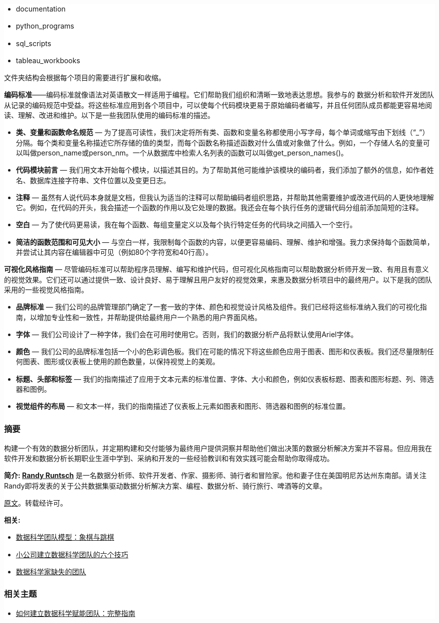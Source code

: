 +   documentation

+   python_programs

+   sql_scripts

+   tableau_workbooks

文件夹结构会根据每个项目的需要进行扩展和收缩。

**编码标准**——编码标准就像语法对英语散文一样适用于编程。它们帮助我们组织和清晰一致地表达思想。我参与的 数据分析和软件开发团队从记录的编码规范中受益。将这些标准应用到各个项目中，可以使每个代码模块更易于原始编码者编写，并且任何团队成员都能更容易地阅读、理解、改进和维护。以下是一些我团队使用的编码标准的描述。

+   **类、变量和函数命名规范** — 为了提高可读性，我们决定将所有类、函数和变量名称都使用小写字母，每个单词或缩写由下划线（“_”）分隔。每个类和变量名称描述它所存储的值的类型，而每个函数名称描述函数对什么值或对象做了什么。例如，一个存储人名的变量可以叫做person_name或person_nm。一个从数据库中检索人名列表的函数可以叫做get_person_names()。

+   **代码模块前言** — 我们用文本开始每个模块，以描述其目的。为了帮助其他可能维护该模块的编码者，我们添加了额外的信息，如作者姓名、数据库连接字符串、文件位置以及变更日志。

+   **注释** — 虽然有人说代码本身就是文档，但我认为适当的注释可以帮助编码者组织思路，并帮助其他需要维护或改进代码的人更快地理解它。例如，在代码的开头，我会描述一个函数的作用以及它处理的数据。我还会在每个执行任务的逻辑代码分组前添加简短的注释。

+   **空白** — 为了使代码更易读，我在每个函数、每组变量定义以及每个执行特定任务的代码块之间插入一个空行。

+   **简洁的函数范围和可见大小** — 与空白一样，我限制每个函数的内容，以便更容易编码、理解、维护和增强。我力求保持每个函数简单，并尝试让其内容在编辑器中可见（例如80个字符宽和40行高）。

**可视化风格指南** — 尽管编码标准可以帮助程序员理解、编写和维护代码，但可视化风格指南可以帮助数据分析师开发一致、有用且有意义的视觉效果。它们还可以通过提供一致、设计良好、易于理解且用户友好的视觉效果，来惠及数据分析项目中的最终用户。以下是我的团队采用的一些视觉风格指南。

+   **品牌标准** — 我们公司的品牌管理部门确定了一套一致的字体、颜色和视觉设计风格及组件。我们已经将这些标准纳入我们的可视化指南，以增加专业性和一致性，并帮助提供给最终用户一个熟悉的用户界面风格。

+   **字体** — 我们公司设计了一种字体，我们会在可用时使用它。否则，我们的数据分析产品将默认使用Ariel字体。

+   **颜色** — 我们公司的品牌标准包括一个小的色彩调色板。我们在可能的情况下将这些颜色应用于图表、图形和仪表板。我们还尽量限制任何图表、图形或仪表板上使用的颜色数量，以保持视觉上的美观。

+   **标题、头部和标签** — 我们的指南描述了应用于文本元素的标准位置、字体、大小和颜色，例如仪表板标题、图表和图形标题、列、筛选器和图例。

+   **视觉组件的布局** — 和文本一样，我们的指南描述了仪表板上元素如图表和图形、筛选器和图例的标准位置。

### 摘要

构建一个有效的数据分析团队，并定期构建和交付能够为最终用户提供洞察并帮助他们做出决策的数据分析解决方案并不容易。但应用我在软件开发和数据分析长期职业生涯中学到、采纳和开发的一些经验教训和有效实践可能会帮助你取得成功。

**简介: [Randy Runtsch](https://www.linkedin.com/in/randy-runtsch-73a197/)** 是一名数据分析师、软件开发者、作家、摄影师、骑行者和冒险家。他和妻子住在美国明尼苏达州东南部。请关注Randy即将发表的关于公共数据集驱动数据分析解决方案、编程、数据分析、骑行旅行、啤酒等的文章。

[原文](https://towardsdatascience.com/how-to-set-up-a-data-analytics-team-and-project-ecosystem-for-success-100e14067e77)。转载经许可。

**相关:**

+   [数据科学团队模型：象棋与跳棋](/2021/04/models-data-science-teams-chess-checkers.html)

+   [小公司建立数据科学团队的六个技巧](/2021/01/six-tips-building-data-science-team-small-company.html)

+   [数据科学家缺失的团队](/2020/11/missing-teams-data-scientists.html)

### 相关主题

+   [如何建立数据科学赋能团队：完整指南](https://www.kdnuggets.com/2022/10/build-data-science-enablement-team-complete-guide.html)
